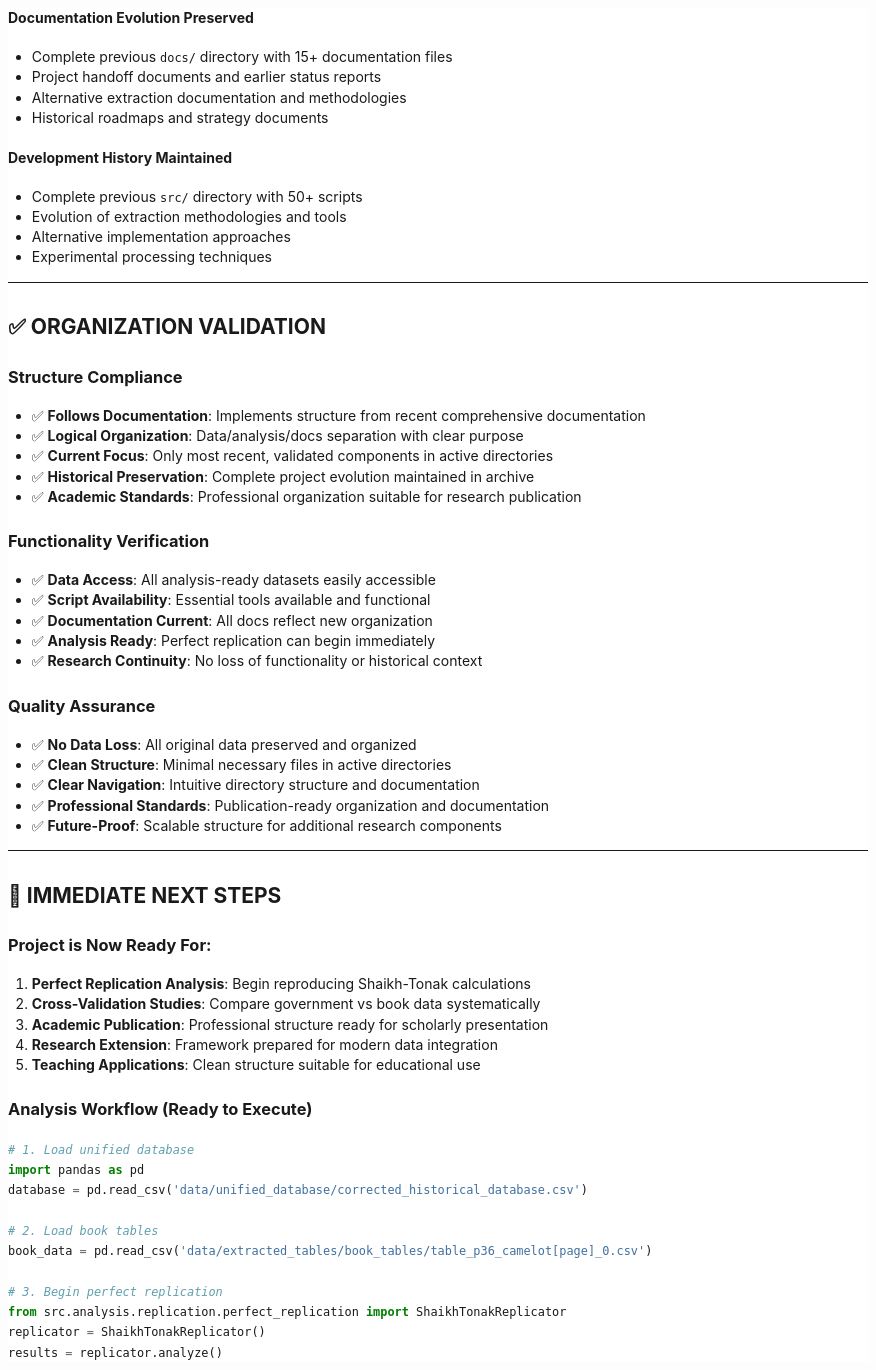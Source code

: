 #### **Documentation Evolution Preserved**
- Complete previous `docs/` directory with 15+ documentation files
- Project handoff documents and earlier status reports
- Alternative extraction documentation and methodologies
- Historical roadmaps and strategy documents

#### **Development History Maintained**
- Complete previous `src/` directory with 50+ scripts
- Evolution of extraction methodologies and tools
- Alternative implementation approaches
- Experimental processing techniques

---

## ✅ ORGANIZATION VALIDATION

### **Structure Compliance**
- ✅ **Follows Documentation**: Implements structure from recent comprehensive documentation
- ✅ **Logical Organization**: Data/analysis/docs separation with clear purpose
- ✅ **Current Focus**: Only most recent, validated components in active directories
- ✅ **Historical Preservation**: Complete project evolution maintained in archive
- ✅ **Academic Standards**: Professional organization suitable for research publication

### **Functionality Verification**
- ✅ **Data Access**: All analysis-ready datasets easily accessible
- ✅ **Script Availability**: Essential tools available and functional
- ✅ **Documentation Current**: All docs reflect new organization
- ✅ **Analysis Ready**: Perfect replication can begin immediately
- ✅ **Research Continuity**: No loss of functionality or historical context

### **Quality Assurance**
- ✅ **No Data Loss**: All original data preserved and organized
- ✅ **Clean Structure**: Minimal necessary files in active directories
- ✅ **Clear Navigation**: Intuitive directory structure and documentation
- ✅ **Professional Standards**: Publication-ready organization and documentation
- ✅ **Future-Proof**: Scalable structure for additional research components

---

## 🚀 IMMEDIATE NEXT STEPS

### **Project is Now Ready For:**
1. **Perfect Replication Analysis**: Begin reproducing Shaikh-Tonak calculations
2. **Cross-Validation Studies**: Compare government vs book data systematically
3. **Academic Publication**: Professional structure ready for scholarly presentation
4. **Research Extension**: Framework prepared for modern data integration
5. **Teaching Applications**: Clean structure suitable for educational use

### **Analysis Workflow (Ready to Execute)**
```python
# 1. Load unified database
import pandas as pd
database = pd.read_csv('data/unified_database/corrected_historical_database.csv')

# 2. Load book tables
book_data = pd.read_csv('data/extracted_tables/book_tables/table_p36_camelot[page]_0.csv')

# 3. Begin perfect replication
from src.analysis.replication.perfect_replication import ShaikhTonakReplicator
replicator = ShaikhTonakReplicator()
results = replicator.analyze()
```